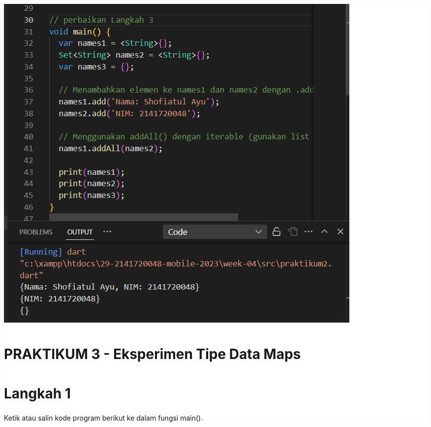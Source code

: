 ![Screenshoot P2_perbaikanLangkah3](docs/P2_perbaikanLangkah3.png)



# PRAKTIKUM 3 -  Eksperimen Tipe Data Maps
# Langkah 1
Ketik atau salin kode program berikut ke dalam fungsi main().
